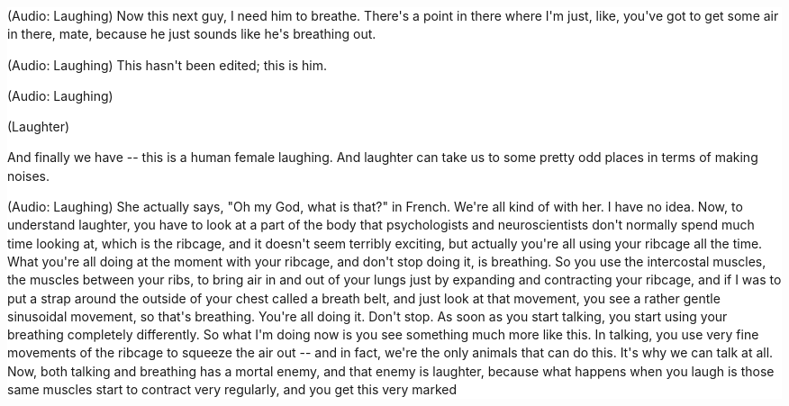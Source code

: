 (Audio: Laughing)
Now this next guy, I need him to breathe.
There&#39;s a point in there
where I&#39;m just, like,
you&#39;ve got to get some air in there, mate,
because he just sounds
like he&#39;s breathing out.

(Audio: Laughing)
This hasn&#39;t been edited; this is him.

(Audio: Laughing)

(Laughter)

And finally we have -- 
this is a human female laughing.
And laughter can take us to some pretty
odd places in terms of making noises.

(Audio: Laughing)
She actually says, &quot;Oh my God,
what is that?&quot; in French.
We&#39;re all kind of with her.
I have no idea.
Now, to understand laughter,
you have to look at a part of the body
that psychologists and neuroscientists
don&#39;t normally spend much time looking at,
which is the ribcage,
and it doesn&#39;t seem terribly exciting,
but actually you&#39;re all using 
your ribcage all the time.
What you&#39;re all doing 
at the moment with your ribcage,
and don&#39;t stop doing it, is breathing.
So you use the intercostal muscles,
the muscles between your ribs,
to bring air in and out of your lungs
just by expanding
and contracting your ribcage,
and if I was to put a strap 
around the outside of your chest
called a breath belt, and just look 
at that movement,
you see a rather gentle sinusoidal
movement, so that&#39;s breathing.
You&#39;re all doing it. Don&#39;t stop.
As soon as you start talking,
you start using your breathing
completely differently.
So what I&#39;m doing now is you see
something much more like this.
In talking, you use very fine
movements of the ribcage
to squeeze the air out --
and in fact, we&#39;re the only animals
that can do this.
It&#39;s why we can talk at all.
Now, both talking and breathing
has a mortal enemy,
and that enemy is laughter,
because what happens when you laugh
is those same muscles
start to contract very regularly,
and you get this very marked